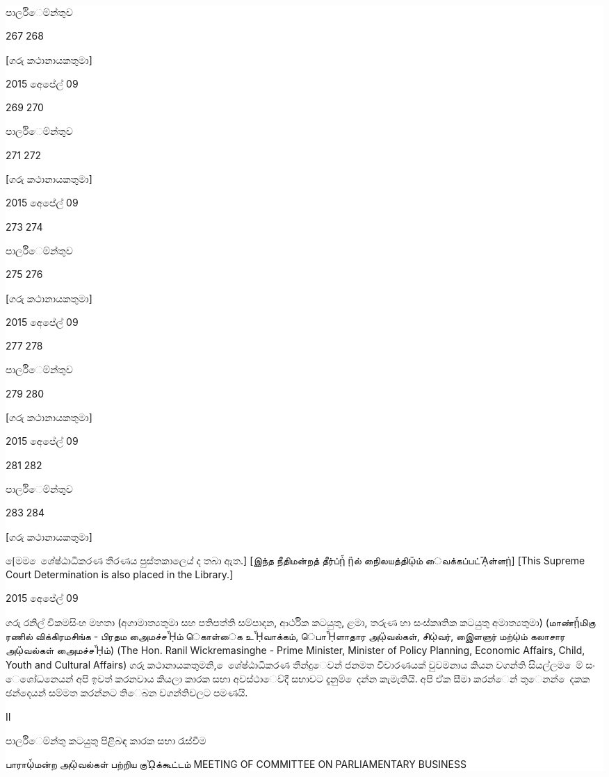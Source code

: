 පාර්ලිෙම්න්තුව

267 268

[ගරු කථානායකතුමා]

2015 අෙපේල් 09

269 270

පාර්ලිෙම්න්තුව

271 272

[ගරු කථානායකතුමා]

2015 අෙපේල් 09

273 274

පාර්ලිෙම්න්තුව

275 276

[ගරු කථානායකතුමා]

2015 අෙපේල් 09

277 278

පාර්ලිෙම්න්තුව

279 280

[ගරු කථානායකතුමා]

2015 අෙපේල් 09

281 282

පාර්ලිෙම්න්තුව

283 284

[ගරු කථානායකතුමා]

[ෙමම ෙශේෂ්ඨාධිකරණ තීරණය පුස්තකාලෙය් ද තබා ඇත.] [இந்த நீதிமன்றத் தீர்ப்ᾗ ᾓல் நிைலயத்திᾤம் ைவக்கப்பட்ᾌள்ளᾐ] [This Supreme Court Determination is also placed in the Library.]

2015 අෙපේල් 09

ගරු රනිල් විකමසිංහ මහතා (අගාමාත්‍යතුමා සහ පතිපත්ති සම්පාදන, ආර්ථික කටයුතු, ළමා, තරුණ හා සංස්කෘතික කටයුතු අමාත්‍යතුමා) (மாண்ᾗமிகு ரணில் விக்கிரமசிங்க - பிரதம அைமச்சᾞம் ெகாள்ைக உᾞவாக்கம், ெபாᾞளாதார அᾤவல்கள், சிᾠவர், இைளஞர் மற்ᾠம் கலாசார அᾤவல்கள் அைமச்சᾞம்) (The Hon. Ranil Wickremasinghe - Prime Minister, Minister of Policy Planning, Economic Affairs, Child, Youth and Cultural Affairs) ගරු කථානායකතුමනි, ෙශේෂ්ඨාධිකරණ තීන්දුෙවන් ජනමත විචාරණයක් වුවමනාය කියන වගන්ති සියල්ලම ෙම් සං ෙශෝධනෙයන් අපි ඉවත් කරනවාය කියලා කාරක සභා අවස්ථාෙව්දී සභාවට දැනුම් ෙදන්න කැමැතියි. අපි ඒක සීමා කරන්ෙන් තුෙනන් ෙදකක ඡන්දෙයන් සම්මත කරන්නට තිෙබන වගන්තිවලට පමණයි.

II

පාර්ලිෙම්න්තු කටයුතු පිළිබඳ කාරක සභා රැස්වීම

பாராᾦமன்ற அᾤவல்கள் பற்றிய குᾨக்கூட்டம் MEETING OF COMMITTEE ON PARLIAMENTARY BUSINESS

